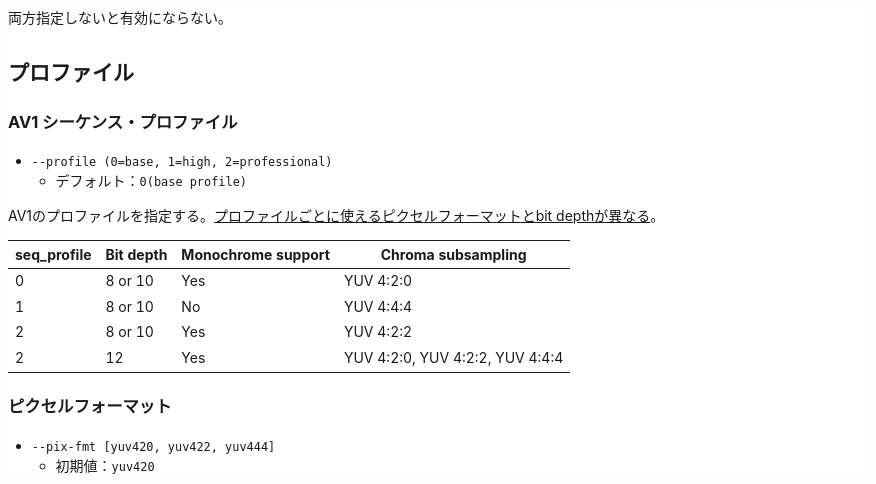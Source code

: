 両方指定しないと有効にならない。

## プロファイル

### AV1 シーケンス・プロファイル

 - `--profile (0=base, 1=high, 2=professional)`
   - デフォルト：`0(base profile)`

AV1のプロファイルを指定する。[プロファイルごとに使えるピクセルフォーマットとbit depthが異なる](https://aomediacodec.github.io/av1-spec/#sequence-header-obu-semantics)。

<table class="table table-sm table-bordered">
  <thead>
    <tr>
      <th>seq_profile</th>
      <th>Bit depth</th>
      <th>Monochrome support</th>
      <th>Chroma subsampling</th>
    </tr>
  </thead>
  <tbody>
    <tr>
      <td>0</td>
      <td>8 or 10</td>
      <td>Yes</td>
      <td>YUV 4:2:0</td>
    </tr>
    <tr>
      <td>1</td>
      <td>8 or 10</td>
      <td>No</td>
      <td>YUV 4:4:4</td>
    </tr>
    <tr>
      <td>2</td>
      <td>8 or 10</td>
      <td>Yes</td>
      <td>YUV 4:2:2</td>
    </tr>
    <tr>
      <td>2</td>
      <td>12</td>
      <td>Yes</td>
      <td>YUV 4:2:0, YUV 4:2:2, YUV 4:4:4</td>
    </tr>
  </tbody>
</table>

### ピクセルフォーマット

 - `--pix-fmt [yuv420, yuv422, yuv444]`
   - 初期値：`yuv420`
